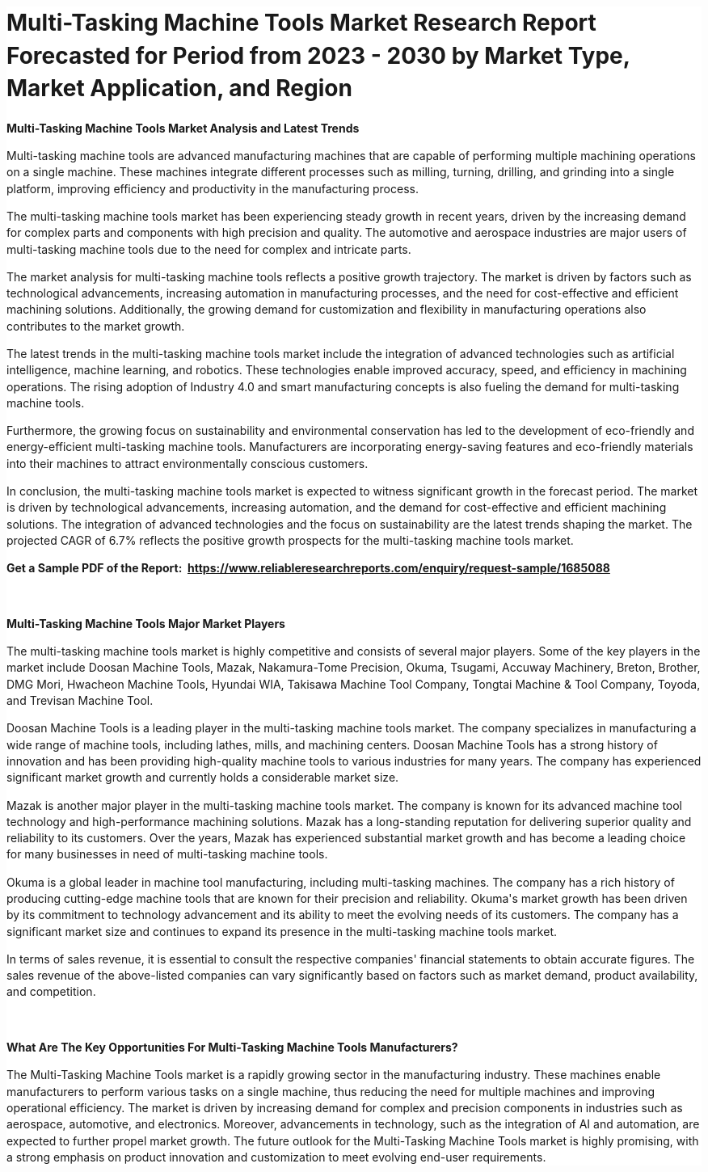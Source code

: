 <p><h1>Multi-Tasking Machine Tools Market Research Report Forecasted for Period from 2023 -  2030 by Market Type, Market Application, and Region</h1></p><p><strong>Multi-Tasking Machine Tools Market Analysis and Latest Trends</strong></p>
<p><p>Multi-tasking machine tools are advanced manufacturing machines that are capable of performing multiple machining operations on a single machine. These machines integrate different processes such as milling, turning, drilling, and grinding into a single platform, improving efficiency and productivity in the manufacturing process.</p><p>The multi-tasking machine tools market has been experiencing steady growth in recent years, driven by the increasing demand for complex parts and components with high precision and quality. The automotive and aerospace industries are major users of multi-tasking machine tools due to the need for complex and intricate parts.</p><p>The market analysis for multi-tasking machine tools reflects a positive growth trajectory. The market is driven by factors such as technological advancements, increasing automation in manufacturing processes, and the need for cost-effective and efficient machining solutions. Additionally, the growing demand for customization and flexibility in manufacturing operations also contributes to the market growth.</p><p>The latest trends in the multi-tasking machine tools market include the integration of advanced technologies such as artificial intelligence, machine learning, and robotics. These technologies enable improved accuracy, speed, and efficiency in machining operations. The rising adoption of Industry 4.0 and smart manufacturing concepts is also fueling the demand for multi-tasking machine tools.</p><p>Furthermore, the growing focus on sustainability and environmental conservation has led to the development of eco-friendly and energy-efficient multi-tasking machine tools. Manufacturers are incorporating energy-saving features and eco-friendly materials into their machines to attract environmentally conscious customers.</p><p>In conclusion, the multi-tasking machine tools market is expected to witness significant growth in the forecast period. The market is driven by technological advancements, increasing automation, and the demand for cost-effective and efficient machining solutions. The integration of advanced technologies and the focus on sustainability are the latest trends shaping the market. The projected CAGR of 6.7% reflects the positive growth prospects for the multi-tasking machine tools market.</p></p>
<p><strong>Get a Sample PDF of the Report:&nbsp; <a href="https://www.reliableresearchreports.com/enquiry/request-sample/1685088">https://www.reliableresearchreports.com/enquiry/request-sample/1685088</a></strong></p>
<p>&nbsp;</p>
<p><strong>Multi-Tasking Machine Tools Major Market Players</strong></p>
<p><p>The multi-tasking machine tools market is highly competitive and consists of several major players. Some of the key players in the market include Doosan Machine Tools, Mazak, Nakamura-Tome Precision, Okuma, Tsugami, Accuway Machinery, Breton, Brother, DMG Mori, Hwacheon Machine Tools, Hyundai WIA, Takisawa Machine Tool Company, Tongtai Machine & Tool Company, Toyoda, and Trevisan Machine Tool.</p><p>Doosan Machine Tools is a leading player in the multi-tasking machine tools market. The company specializes in manufacturing a wide range of machine tools, including lathes, mills, and machining centers. Doosan Machine Tools has a strong history of innovation and has been providing high-quality machine tools to various industries for many years. The company has experienced significant market growth and currently holds a considerable market size.</p><p>Mazak is another major player in the multi-tasking machine tools market. The company is known for its advanced machine tool technology and high-performance machining solutions. Mazak has a long-standing reputation for delivering superior quality and reliability to its customers. Over the years, Mazak has experienced substantial market growth and has become a leading choice for many businesses in need of multi-tasking machine tools.</p><p>Okuma is a global leader in machine tool manufacturing, including multi-tasking machines. The company has a rich history of producing cutting-edge machine tools that are known for their precision and reliability. Okuma's market growth has been driven by its commitment to technology advancement and its ability to meet the evolving needs of its customers. The company has a significant market size and continues to expand its presence in the multi-tasking machine tools market.</p><p>In terms of sales revenue, it is essential to consult the respective companies' financial statements to obtain accurate figures. The sales revenue of the above-listed companies can vary significantly based on factors such as market demand, product availability, and competition.</p></p>
<p>&nbsp;</p>
<p><strong>What Are The Key Opportunities For Multi-Tasking Machine Tools Manufacturers?</strong></p>
<p><p>The Multi-Tasking Machine Tools market is a rapidly growing sector in the manufacturing industry. These machines enable manufacturers to perform various tasks on a single machine, thus reducing the need for multiple machines and improving operational efficiency. The market is driven by increasing demand for complex and precision components in industries such as aerospace, automotive, and electronics. Moreover, advancements in technology, such as the integration of AI and automation, are expected to further propel market growth. The future outlook for the Multi-Tasking Machine Tools market is highly promising, with a strong emphasis on product innovation and customization to meet evolving end-user requirements.</p></p>